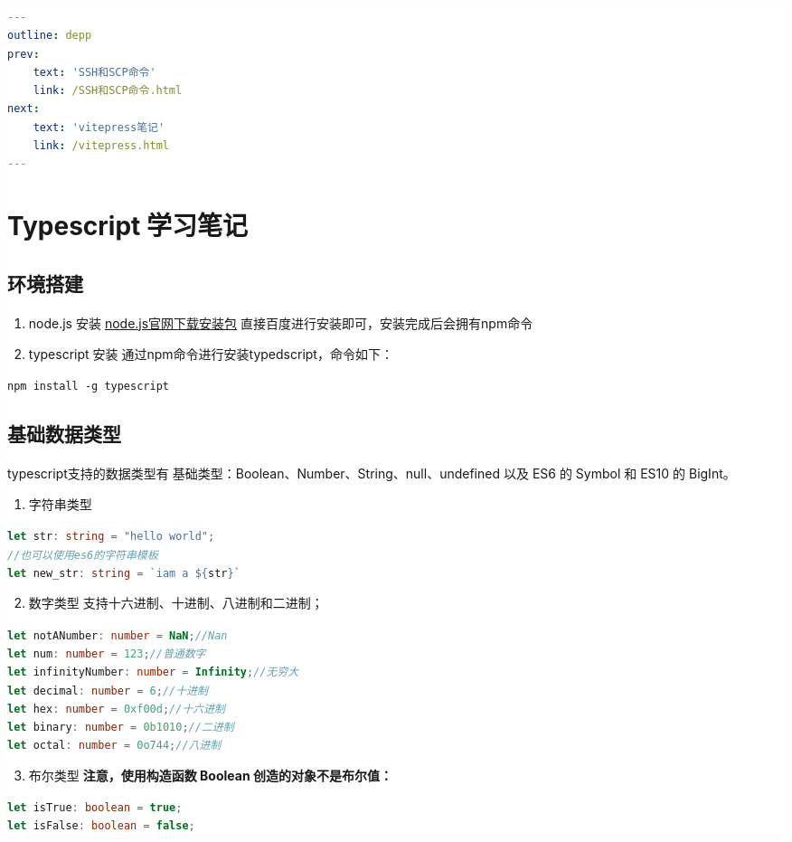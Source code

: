 ```yaml
---
outline: depp
prev: 
    text: 'SSH和SCP命令'
    link: /SSH和SCP命令.html
next:
    text: 'vitepress笔记'
    link: /vitepress.html
---
```




# Typescript 学习笔记

## 环境搭建

1. node.js 安装
[node.js官网下载安装包](https://nodejs.org/zh-cn)
直接百度进行安装即可，安装完成后会拥有npm命令

2. typescript 安装
通过npm命令进行安装typedscript，命令如下：
```shell
npm install -g typescript
```


## 基础数据类型

typescript支持的数据类型有
基础类型：Boolean、Number、String、null、undefined 以及 ES6 的  Symbol 和 ES10 的 BigInt。

1. 字符串类型
```typescript
let str: string = "hello world";
//也可以使用es6的字符串模板
let new_str: string = `iam a ${str}`
```

2. 数字类型
支持十六进制、十进制、八进制和二进制；
```typescript
let notANumber: number = NaN;//Nan
let num: number = 123;//普通数字
let infinityNumber: number = Infinity;//无穷大
let decimal: number = 6;//十进制
let hex: number = 0xf00d;//十六进制
let binary: number = 0b1010;//二进制
let octal: number = 0o744;//八进制
```

3. 布尔类型
**注意，使用构造函数 Boolean 创造的对象不是布尔值：**
```typescript
let isTrue: boolean = true;
let isFalse: boolean = false;
```
